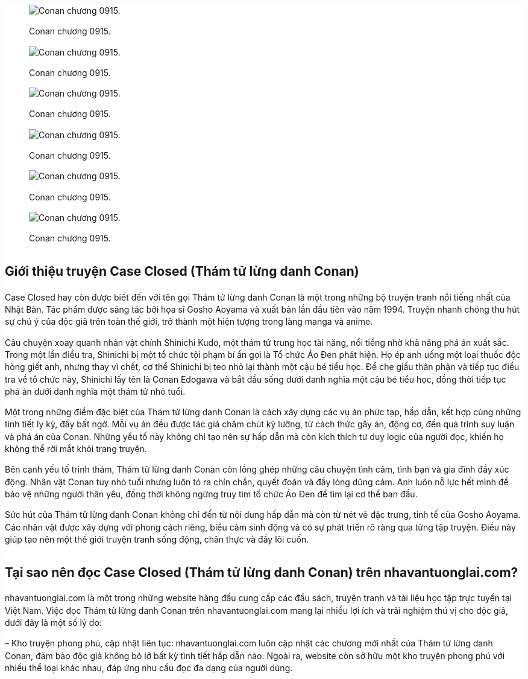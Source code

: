 <figure><img src="https://data.nhavantuonglai.com/image/manga/gosho-aoyama-case-closed-0915-13.jpg" alt="Conan chương 0915." title="Conan chương 0915." height=100% width=100%><figcaption></p>Conan chương 0915.</p></figcaption></figure>

<figure><img src="https://data.nhavantuonglai.com/image/manga/gosho-aoyama-case-closed-0915-14.jpg" alt="Conan chương 0915." title="Conan chương 0915." height=100% width=100%><figcaption></p>Conan chương 0915.</p></figcaption></figure>

<figure><img src="https://data.nhavantuonglai.com/image/manga/gosho-aoyama-case-closed-0915-15.jpg" alt="Conan chương 0915." title="Conan chương 0915." height=100% width=100%><figcaption></p>Conan chương 0915.</p></figcaption></figure>

<figure><img src="https://data.nhavantuonglai.com/image/manga/gosho-aoyama-case-closed-0915-16.jpg" alt="Conan chương 0915." title="Conan chương 0915." height=100% width=100%><figcaption></p>Conan chương 0915.</p></figcaption></figure>

<figure><img src="https://data.nhavantuonglai.com/image/manga/gosho-aoyama-case-closed-0915-17.jpg" alt="Conan chương 0915." title="Conan chương 0915." height=100% width=100%><figcaption></p>Conan chương 0915.</p></figcaption></figure>

<figure><img src="https://data.nhavantuonglai.com/image/manga/gosho-aoyama-case-closed-0915-18.jpg" alt="Conan chương 0915." title="Conan chương 0915." height=100% width=100%><figcaption></p>Conan chương 0915.</p></figcaption></figure>

## Giới thiệu truyện Case Closed (Thám tử lừng danh Conan)

Case Closed hay còn được biết đến với tên gọi Thám tử lừng danh Conan là một trong những bộ truyện tranh nổi tiếng nhất của Nhật Bản. Tác phẩm được sáng tác bởi họa sĩ Gosho Aoyama và xuất bản lần đầu tiên vào năm 1994. Truyện nhanh chóng thu hút sự chú ý của độc giả trên toàn thế giới, trở thành một hiện tượng trong làng manga và anime.

Câu chuyện xoay quanh nhân vật chính Shinichi Kudo, một thám tử trung học tài năng, nổi tiếng nhờ khả năng phá án xuất sắc. Trong một lần điều tra, Shinichi bị một tổ chức tội phạm bí ẩn gọi là Tổ chức Áo Đen phát hiện. Họ ép anh uống một loại thuốc độc hòng giết anh, nhưng thay vì chết, cơ thể Shinichi bị teo nhỏ lại thành một cậu bé tiểu học. Để che giấu thân phận và tiếp tục điều tra về tổ chức này, Shinichi lấy tên là Conan Edogawa và bắt đầu sống dưới danh nghĩa một cậu bé tiểu học, đồng thời tiếp tục phá án dưới danh nghĩa một thám tử nhỏ tuổi.

Một trong những điểm đặc biệt của Thám tử lừng danh Conan là cách xây dựng các vụ án phức tạp, hấp dẫn, kết hợp cùng những tình tiết ly kỳ, đầy bất ngờ. Mỗi vụ án đều được tác giả chăm chút kỹ lưỡng, từ cách thức gây án, động cơ, đến quá trình suy luận và phá án của Conan. Những yếu tố này không chỉ tạo nên sự hấp dẫn mà còn kích thích tư duy logic của người đọc, khiến họ không thể rời mắt khỏi trang truyện.

Bên cạnh yếu tố trinh thám, Thám tử lừng danh Conan còn lồng ghép những câu chuyện tình cảm, tình bạn và gia đình đầy xúc động. Nhân vật Conan tuy nhỏ tuổi nhưng luôn tỏ ra chín chắn, quyết đoán và đầy lòng dũng cảm. Anh luôn nỗ lực hết mình để bảo vệ những người thân yêu, đồng thời không ngừng truy tìm tổ chức Áo Đen để tìm lại cơ thể ban đầu.

Sức hút của Thám tử lừng danh Conan không chỉ đến từ nội dung hấp dẫn mà còn từ nét vẽ đặc trưng, tinh tế của Gosho Aoyama. Các nhân vật được xây dựng với phong cách riêng, biểu cảm sinh động và có sự phát triển rõ ràng qua từng tập truyện. Điều này giúp tạo nên một thế giới truyện tranh sống động, chân thực và đầy lôi cuốn.

## Tại sao nên đọc Case Closed (Thám tử lừng danh Conan) trên nhavantuonglai.com?

nhavantuonglai.com là một trong những website hàng đầu cung cấp các đầu sách, truyện tranh và tài liệu học tập trực tuyến tại Việt Nam. Việc đọc Thám tử lừng danh Conan trên nhavantuonglai.com mang lại nhiều lợi ích và trải nghiệm thú vị cho độc giả, dưới đây là một số lý do:

– Kho truyện phong phú, cập nhật liên tục: nhavantuonglai.com luôn cập nhật các chương mới nhất của Thám tử lừng danh Conan, đảm bảo độc giả không bỏ lỡ bất kỳ tình tiết hấp dẫn nào. Ngoài ra, website còn sở hữu một kho truyện phong phú với nhiều thể loại khác nhau, đáp ứng nhu cầu đọc đa dạng của người dùng.
